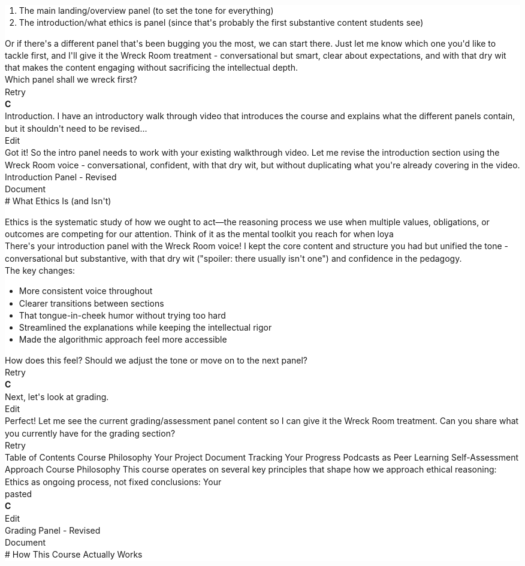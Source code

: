 1. The main landing/overview panel (to set the tone for everything)
1. The introduction/what ethics is panel (since that's probably the first substantive content students see)

Or if there's a different panel that's been bugging you the most, we can start there. Just let me know which one you'd like to tackle first, and I'll give it the Wreck Room treatment - conversational but smart, clear about expectations, and with that dry wit that makes the content engaging without sacrificing the intellectual depth.\
Which panel shall we wreck first?\
Retry\
**C**\
Introduction. I have an introductory walk through video that introduces the course and explains what the different panels contain, but it shouldn't need to be revised...\
Edit\
Got it! So the intro panel needs to work with your existing walkthrough video. Let me revise the introduction section using the Wreck Room voice - conversational, confident, with that dry wit, but without duplicating what you're already covering in the video.\
Introduction Panel - Revised\
Document\
\# What Ethics Is (and Isn't)

Ethics is the systematic study of how we ought to act—the reasoning process we use when multiple values, obligations, or outcomes are competing for our attention. Think of it as the mental toolkit you reach for when loya\
There's your introduction panel with the Wreck Room voice! I kept the core content and structure you had but unified the tone - conversational but substantive, with that dry wit ("spoiler: there usually isn't one") and confidence in the pedagogy.\
The key changes:

- More consistent voice throughout
- Clearer transitions between sections
- That tongue-in-cheek humor without trying too hard
- Streamlined the explanations while keeping the intellectual rigor
- Made the algorithmic approach feel more accessible

How does this feel? Should we adjust the tone or move on to the next panel?\
Retry\
**C**\
Next, let's look at grading.\
Edit\
Perfect! Let me see the current grading/assessment panel content so I can give it the Wreck Room treatment. Can you share what you currently have for the grading section?\
Retry\
Table of Contents Course Philosophy Your Project Document Tracking Your Progress Podcasts as Peer Learning Self-Assessment Approach Course Philosophy This course operates on several key principles that shape how we approach ethical reasoning: Ethics as ongoing process, not fixed conclusions: Your\
pasted\
**C**\
Edit\
Grading Panel - Revised\
Document\
\# How This Course Actually Works

